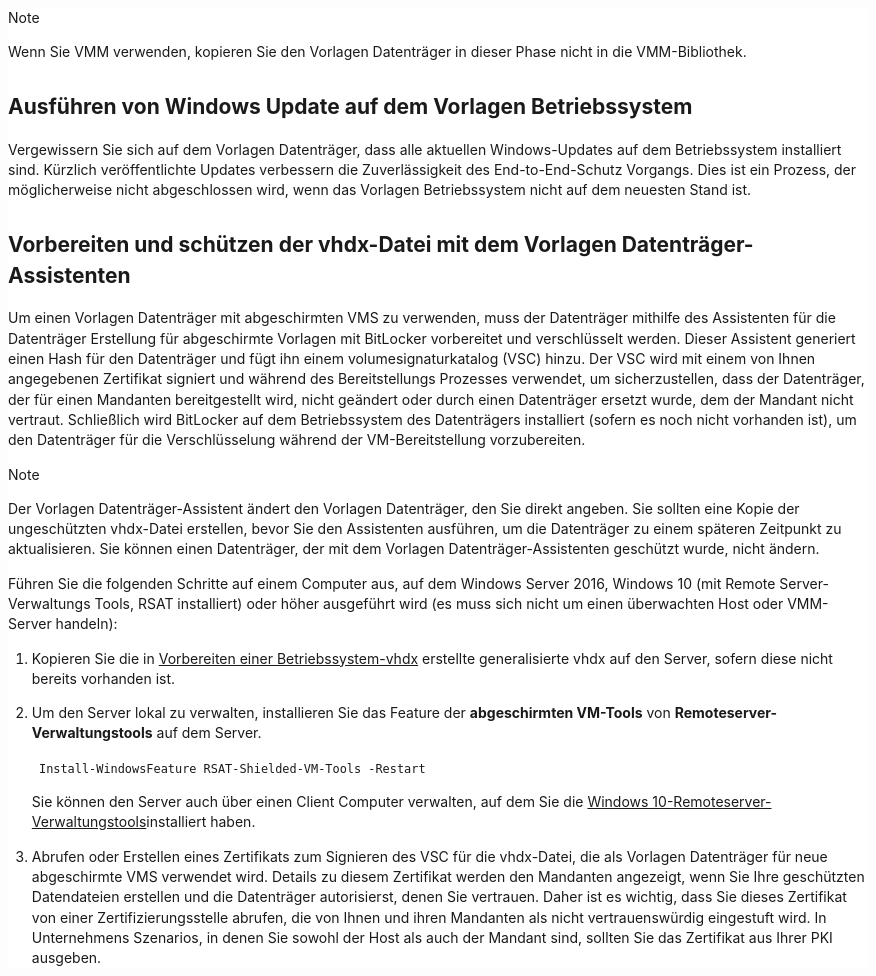 > [!NOTE]
> Wenn Sie VMM verwenden, kopieren Sie den Vorlagen Datenträger in dieser Phase nicht in die VMM-Bibliothek. 

## <a name="run-windows-update-on-the-template-operating-system"></a>Ausführen von Windows Update auf dem Vorlagen Betriebssystem

Vergewissern Sie sich auf dem Vorlagen Datenträger, dass alle aktuellen Windows-Updates auf dem Betriebssystem installiert sind. Kürzlich veröffentlichte Updates verbessern die Zuverlässigkeit des End-to-End-Schutz Vorgangs. Dies ist ein Prozess, der möglicherweise nicht abgeschlossen wird, wenn das Vorlagen Betriebssystem nicht auf dem neuesten Stand ist.

## <a name="prepare-and-protect-the-vhdx-with-the-template-disk-wizard"></a>Vorbereiten und schützen der vhdx-Datei mit dem Vorlagen Datenträger-Assistenten

Um einen Vorlagen Datenträger mit abgeschirmten VMS zu verwenden, muss der Datenträger mithilfe des Assistenten für die Datenträger Erstellung für abgeschirmte Vorlagen mit BitLocker vorbereitet und verschlüsselt werden. Dieser Assistent generiert einen Hash für den Datenträger und fügt ihn einem volumesignaturkatalog (VSC) hinzu. Der VSC wird mit einem von Ihnen angegebenen Zertifikat signiert und während des Bereitstellungs Prozesses verwendet, um sicherzustellen, dass der Datenträger, der für einen Mandanten bereitgestellt wird, nicht geändert oder durch einen Datenträger ersetzt wurde, dem der Mandant nicht vertraut. Schließlich wird BitLocker auf dem Betriebssystem des Datenträgers installiert (sofern es noch nicht vorhanden ist), um den Datenträger für die Verschlüsselung während der VM-Bereitstellung vorzubereiten.

> [!NOTE]
> Der Vorlagen Datenträger-Assistent ändert den Vorlagen Datenträger, den Sie direkt angeben. Sie sollten eine Kopie der ungeschützten vhdx-Datei erstellen, bevor Sie den Assistenten ausführen, um die Datenträger zu einem späteren Zeitpunkt zu aktualisieren. Sie können einen Datenträger, der mit dem Vorlagen Datenträger-Assistenten geschützt wurde, nicht ändern.

Führen Sie die folgenden Schritte auf einem Computer aus, auf dem Windows Server 2016, Windows 10 (mit Remote Server-Verwaltungs Tools, RSAT installiert) oder höher ausgeführt wird (es muss sich nicht um einen überwachten Host oder VMM-Server handeln):

1. Kopieren Sie die in [Vorbereiten einer Betriebssystem-vhdx](#prepare-an-operating-system-vhdx) erstellte generalisierte vhdx auf den Server, sofern diese nicht bereits vorhanden ist.

2. Um den Server lokal zu verwalten, installieren Sie das Feature der **abgeschirmten VM-Tools** von **Remoteserver-Verwaltungstools** auf dem Server.

        Install-WindowsFeature RSAT-Shielded-VM-Tools -Restart
        
    Sie können den Server auch über einen Client Computer verwalten, auf dem Sie die [Windows 10-Remoteserver-Verwaltungstools](https://www.microsoft.com/download/details.aspx?id=45520)installiert haben.

3. Abrufen oder Erstellen eines Zertifikats zum Signieren des VSC für die vhdx-Datei, die als Vorlagen Datenträger für neue abgeschirmte VMS verwendet wird. Details zu diesem Zertifikat werden den Mandanten angezeigt, wenn Sie Ihre geschützten Datendateien erstellen und die Datenträger autorisierst, denen Sie vertrauen. Daher ist es wichtig, dass Sie dieses Zertifikat von einer Zertifizierungsstelle abrufen, die von Ihnen und ihren Mandanten als nicht vertrauenswürdig eingestuft wird. In Unternehmens Szenarios, in denen Sie sowohl der Host als auch der Mandant sind, sollten Sie das Zertifikat aus Ihrer PKI ausgeben.
